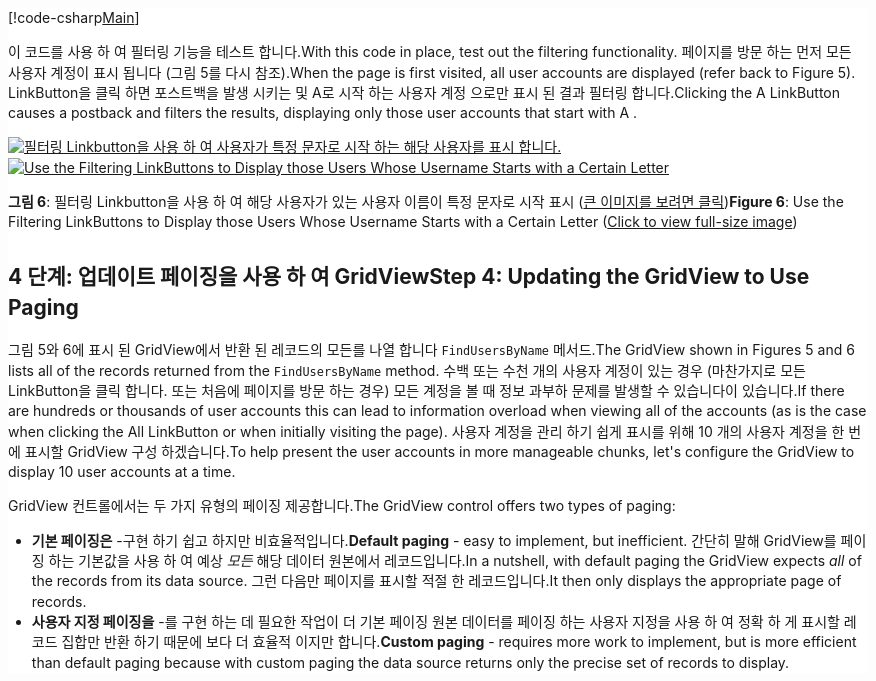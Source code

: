 [!code-csharp[Main](building-an-interface-to-select-one-user-account-from-many-cs/samples/sample10.cs)]

<span data-ttu-id="6efa5-212">이 코드를 사용 하 여 필터링 기능을 테스트 합니다.</span><span class="sxs-lookup"><span data-stu-id="6efa5-212">With this code in place, test out the filtering functionality.</span></span> <span data-ttu-id="6efa5-213">페이지를 방문 하는 먼저 모든 사용자 계정이 표시 됩니다 (그림 5를 다시 참조).</span><span class="sxs-lookup"><span data-stu-id="6efa5-213">When the page is first visited, all user accounts are displayed (refer back to Figure 5).</span></span> <span data-ttu-id="6efa5-214">LinkButton을 클릭 하면 포스트백을 발생 시키는 및 A로 시작 하는 사용자 계정 으로만 표시 된 결과 필터링 합니다.</span><span class="sxs-lookup"><span data-stu-id="6efa5-214">Clicking the A LinkButton causes a postback and filters the results, displaying only those user accounts that start with A .</span></span>


<span data-ttu-id="6efa5-215">[![필터링 Linkbutton을 사용 하 여 사용자가 특정 문자로 시작 하는 해당 사용자를 표시 합니다.](building-an-interface-to-select-one-user-account-from-many-cs/_static/image17.png)](building-an-interface-to-select-one-user-account-from-many-cs/_static/image16.png)</span><span class="sxs-lookup"><span data-stu-id="6efa5-215">[![Use the Filtering LinkButtons to Display those Users Whose Username Starts with a Certain Letter](building-an-interface-to-select-one-user-account-from-many-cs/_static/image17.png)](building-an-interface-to-select-one-user-account-from-many-cs/_static/image16.png)</span></span>

<span data-ttu-id="6efa5-216">**그림 6**: 필터링 Linkbutton을 사용 하 여 해당 사용자가 있는 사용자 이름이 특정 문자로 시작 표시 ([큰 이미지를 보려면 클릭](building-an-interface-to-select-one-user-account-from-many-cs/_static/image18.png))</span><span class="sxs-lookup"><span data-stu-id="6efa5-216">**Figure 6**: Use the Filtering LinkButtons to Display those Users Whose Username Starts with a Certain Letter  ([Click to view full-size image](building-an-interface-to-select-one-user-account-from-many-cs/_static/image18.png))</span></span>


## <a name="step-4-updating-the-gridview-to-use-paging"></a><span data-ttu-id="6efa5-217">4 단계: 업데이트 페이징을 사용 하 여 GridView</span><span class="sxs-lookup"><span data-stu-id="6efa5-217">Step 4: Updating the GridView to Use Paging</span></span>

<span data-ttu-id="6efa5-218">그림 5와 6에 표시 된 GridView에서 반환 된 레코드의 모든를 나열 합니다 `FindUsersByName` 메서드.</span><span class="sxs-lookup"><span data-stu-id="6efa5-218">The GridView shown in Figures 5 and 6 lists all of the records returned from the `FindUsersByName` method.</span></span> <span data-ttu-id="6efa5-219">수백 또는 수천 개의 사용자 계정이 있는 경우 (마찬가지로 모든 LinkButton을 클릭 합니다. 또는 처음에 페이지를 방문 하는 경우) 모든 계정을 볼 때 정보 과부하 문제를 발생할 수 있습니다이 있습니다.</span><span class="sxs-lookup"><span data-stu-id="6efa5-219">If there are hundreds or thousands of user accounts this can lead to information overload when viewing all of the accounts (as is the case when clicking the All LinkButton or when initially visiting the page).</span></span> <span data-ttu-id="6efa5-220">사용자 계정을 관리 하기 쉽게 표시를 위해 10 개의 사용자 계정을 한 번에 표시할 GridView 구성 하겠습니다.</span><span class="sxs-lookup"><span data-stu-id="6efa5-220">To help present the user accounts in more manageable chunks, let's configure the GridView to display 10 user accounts at a time.</span></span>

<span data-ttu-id="6efa5-221">GridView 컨트롤에서는 두 가지 유형의 페이징 제공합니다.</span><span class="sxs-lookup"><span data-stu-id="6efa5-221">The GridView control offers two types of paging:</span></span>

- <span data-ttu-id="6efa5-222">**기본 페이징은** -구현 하기 쉽고 하지만 비효율적입니다.</span><span class="sxs-lookup"><span data-stu-id="6efa5-222">**Default paging** - easy to implement, but inefficient.</span></span> <span data-ttu-id="6efa5-223">간단히 말해 GridView를 페이징 하는 기본값을 사용 하 여 예상 *모든* 해당 데이터 원본에서 레코드입니다.</span><span class="sxs-lookup"><span data-stu-id="6efa5-223">In a nutshell, with default paging the GridView expects *all* of the records from its data source.</span></span> <span data-ttu-id="6efa5-224">그런 다음만 페이지를 표시할 적절 한 레코드입니다.</span><span class="sxs-lookup"><span data-stu-id="6efa5-224">It then only displays the appropriate page of records.</span></span>
- <span data-ttu-id="6efa5-225">**사용자 지정 페이징을** -를 구현 하는 데 필요한 작업이 더 기본 페이징 원본 데이터를 페이징 하는 사용자 지정을 사용 하 여 정확 하 게 표시할 레코드 집합만 반환 하기 때문에 보다 더 효율적 이지만 합니다.</span><span class="sxs-lookup"><span data-stu-id="6efa5-225">**Custom paging** - requires more work to implement, but is more efficient than default paging because with custom paging the data source returns only the precise set of records to display.</span></span>
